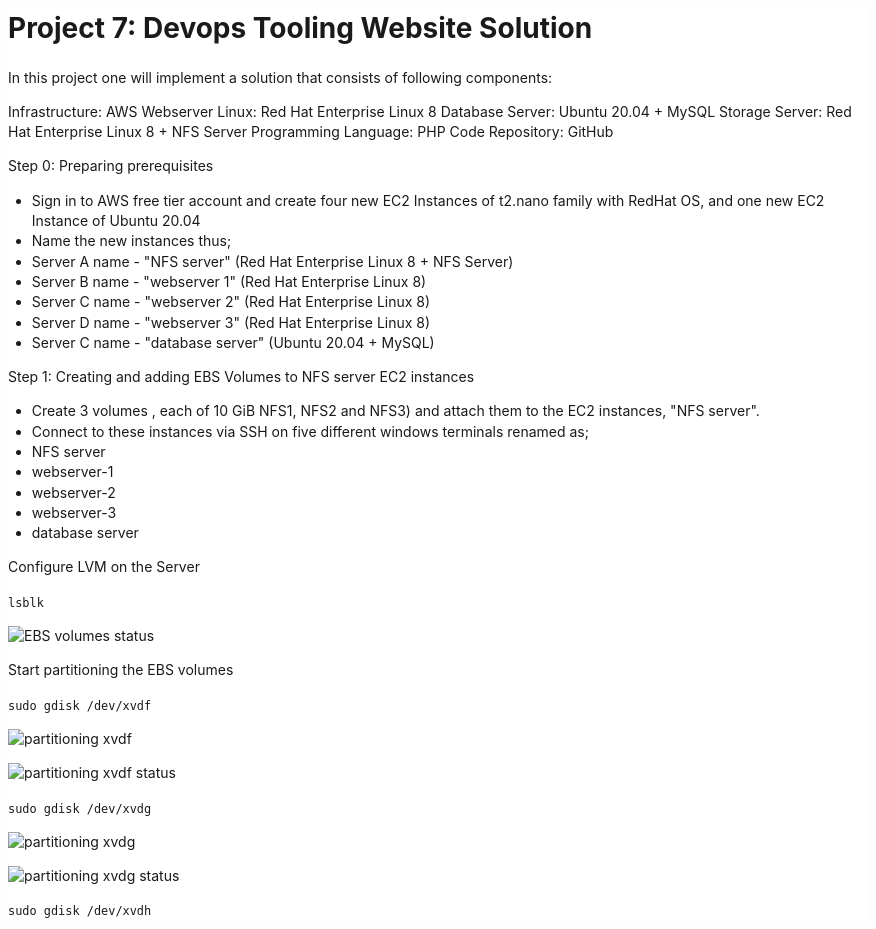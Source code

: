 # Project 7: Devops Tooling Website Solution

In this project one will implement a solution that consists of following components:

Infrastructure: AWS
Webserver Linux: Red Hat Enterprise Linux 8
Database Server: Ubuntu 20.04 + MySQL
Storage Server: Red Hat Enterprise Linux 8 + NFS Server
Programming Language: PHP
Code Repository: GitHub

Step 0:  Preparing prerequisites

- Sign in to AWS free tier account and create four new EC2 Instances of t2.nano family with RedHat OS, and one new EC2 Instance of Ubuntu 20.04
- Name the new instances thus;
- Server A name - "NFS server" (Red Hat Enterprise Linux 8 + NFS Server)
- Server B name - "webserver 1" (Red Hat Enterprise Linux 8)
- Server C name - "webserver 2" (Red Hat Enterprise Linux 8)
- Server D name - "webserver 3" (Red Hat Enterprise Linux 8)
- Server C name - "database server" (Ubuntu 20.04 + MySQL)
  
Step 1:  Creating and adding EBS Volumes to NFS server EC2 instances

- Create 3 volumes , each of 10 GiB NFS1, NFS2 and NFS3) and attach them to the EC2 instances, "NFS server".
- Connect to these instances via SSH on five different windows terminals renamed as;
- NFS server
- webserver-1
- webserver-2
- webserver-3
- database server

Configure LVM on the Server

`lsblk`

![EBS volumes status](../../../../../../C:/Users/user/Desktop/Tunde-Workspace/Project-7/images/lsblk_NFS.PNG)

Start partitioning the EBS volumes

`sudo gdisk /dev/xvdf`

![partitioning xvdf](../../../../../../C:/Users/user/Desktop/Tunde-Workspace/Project-7/images/xvdf_NFS.PNG)

![partitioning xvdf status](../../../../../../C:/Users/user/Desktop/Tunde-Workspace/Project-7/images/xvdf_NFS_confirmed.PNG)

`sudo gdisk /dev/xvdg`

![partitioning xvdg](../../../../../../C:/Users/user/Desktop/Tunde-Workspace/Project-7/images/xvdg_NFS.PNG)

![partitioning xvdg status](../../../../../../C:/Users/user/Desktop/Tunde-Workspace/Project-7/images/xvdg_NFS_confirmed.PNG)

`sudo gdisk /dev/xvdh`
